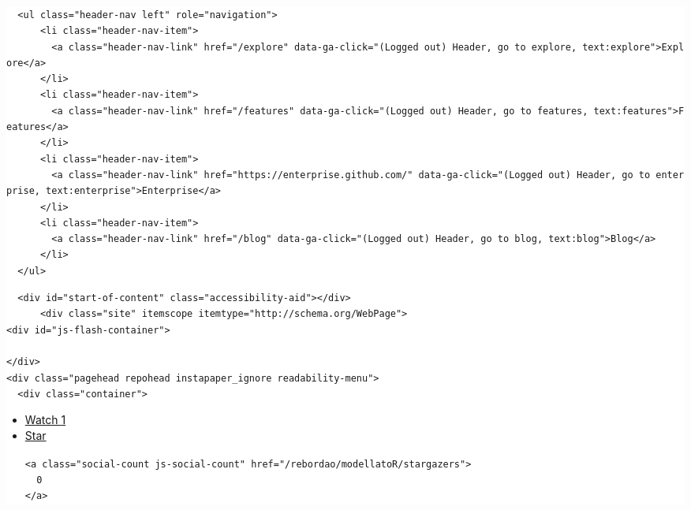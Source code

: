       <ul class="header-nav left" role="navigation">
          <li class="header-nav-item">
            <a class="header-nav-link" href="/explore" data-ga-click="(Logged out) Header, go to explore, text:explore">Explore</a>
          </li>
          <li class="header-nav-item">
            <a class="header-nav-link" href="/features" data-ga-click="(Logged out) Header, go to features, text:features">Features</a>
          </li>
          <li class="header-nav-item">
            <a class="header-nav-link" href="https://enterprise.github.com/" data-ga-click="(Logged out) Header, go to enterprise, text:enterprise">Enterprise</a>
          </li>
          <li class="header-nav-item">
            <a class="header-nav-link" href="/blog" data-ga-click="(Logged out) Header, go to blog, text:blog">Blog</a>
          </li>
      </ul>

  </div>
</div>



      <div id="start-of-content" class="accessibility-aid"></div>
          <div class="site" itemscope itemtype="http://schema.org/WebPage">
    <div id="js-flash-container">
      
    </div>
    <div class="pagehead repohead instapaper_ignore readability-menu">
      <div class="container">
        
<ul class="pagehead-actions">

  <li>
      <a href="/login?return_to=%2Frebordao%2FmodellatoR"
    class="btn btn-sm btn-with-count tooltipped tooltipped-n"
    aria-label="You must be signed in to watch a repository" rel="nofollow">
    <span class="octicon octicon-eye"></span>
    Watch
  </a>
  <a class="social-count" href="/rebordao/modellatoR/watchers">
    1
  </a>

  </li>

  <li>
      <a href="/login?return_to=%2Frebordao%2FmodellatoR"
    class="btn btn-sm btn-with-count tooltipped tooltipped-n"
    aria-label="You must be signed in to star a repository" rel="nofollow">
    <span class="octicon octicon-star"></span>
    Star
  </a>

    <a class="social-count js-social-count" href="/rebordao/modellatoR/stargazers">
      0
    </a>
